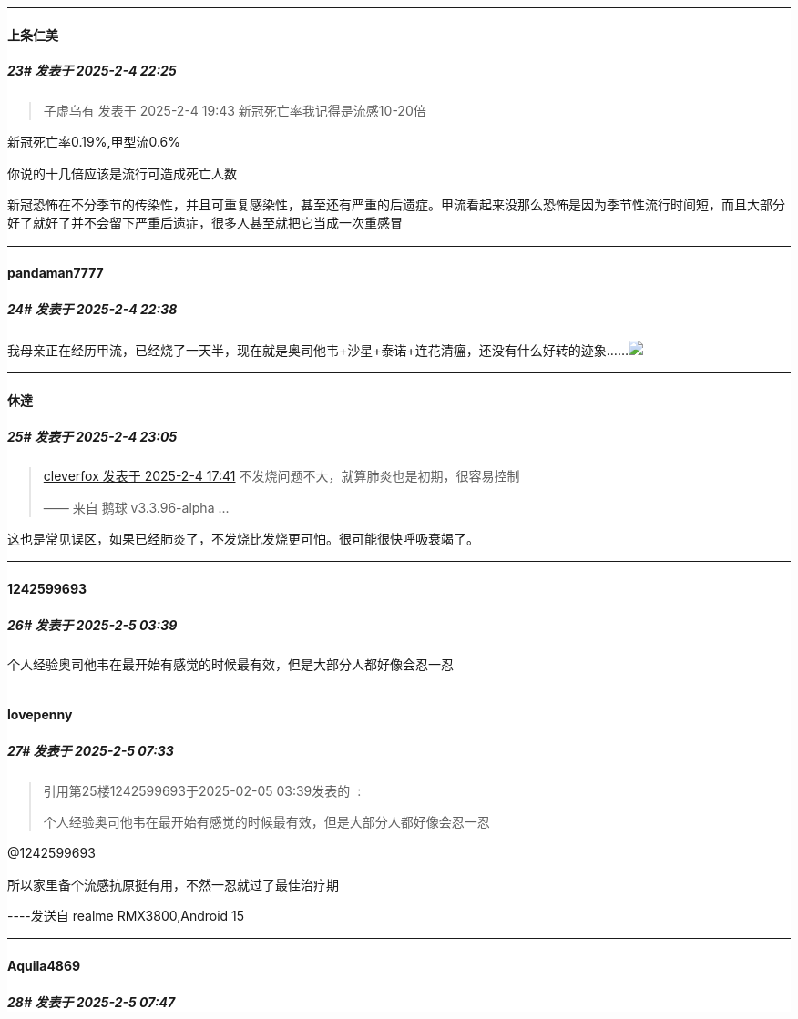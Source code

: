 *****

####  上条仁美  
##### 23#       发表于 2025-2-4 22:25

<blockquote>子虚乌有 发表于 2025-2-4 19:43
新冠死亡率我记得是流感10-20倍</blockquote>
新冠死亡率0.19%,甲型流0.6%

你说的十几倍应该是流行可造成死亡人数

新冠恐怖在不分季节的传染性，并且可重复感染性，甚至还有严重的后遗症。甲流看起来没那么恐怖是因为季节性流行时间短，而且大部分好了就好了并不会留下严重后遗症，很多人甚至就把它当成一次重感冒

*****

####  pandaman7777  
##### 24#       发表于 2025-2-4 22:38

我母亲正在经历甲流，已经烧了一天半，现在就是奥司他韦+沙星+泰诺+连花清瘟，还没有什么好转的迹象……<img src="https://static.saraba1st.com/image/smiley/face2017/152.png" referrerpolicy="no-referrer">

*****

####  休達  
##### 25#       发表于 2025-2-4 23:05

<blockquote><a href="httphttps://bbs.saraba1st.com/2b/forum.php?mod=redirect&amp;goto=findpost&amp;pid=67346348&amp;ptid=2245160" target="_blank">cleverfox 发表于 2025-2-4 17:41</a>
不发烧问题不大，就算肺炎也是初期，很容易控制

—— 来自 鹅球 v3.3.96-alpha ...</blockquote>
这也是常见误区，如果已经肺炎了，不发烧比发烧更可怕。很可能很快呼吸衰竭了。

*****

####  1242599693  
##### 26#       发表于 2025-2-5 03:39

个人经验奥司他韦在最开始有感觉的时候最有效，但是大部分人都好像会忍一忍

*****

####  lovepenny  
##### 27#       发表于 2025-2-5 07:33

<blockquote>引用第25楼1242599693于2025-02-05 03:39发表的  :

个人经验奥司他韦在最开始有感觉的时候最有效，但是大部分人都好像会忍一忍</blockquote>
@1242599693

所以家里备个流感抗原挺有用，不然一忍就过了最佳治疗期

----发送自 [realme RMX3800,Android 15](http://stage1.5j4m.com/?1.44)

*****

####  Aquila4869  
##### 28#       发表于 2025-2-5 07:47
